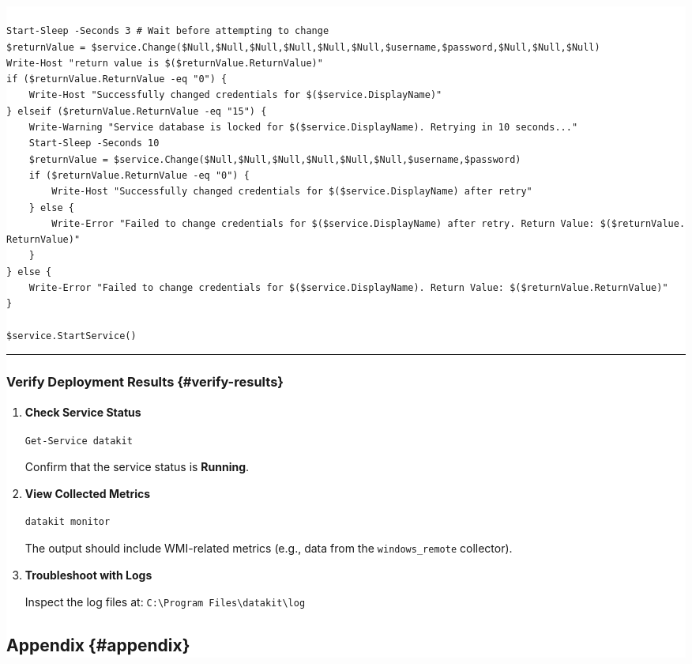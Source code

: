 ```shell

Start-Sleep -Seconds 3 # Wait before attempting to change
$returnValue = $service.Change($Null,$Null,$Null,$Null,$Null,$Null,$username,$password,$Null,$Null,$Null)
Write-Host "return value is $($returnValue.ReturnValue)"
if ($returnValue.ReturnValue -eq "0") {
    Write-Host "Successfully changed credentials for $($service.DisplayName)"
} elseif ($returnValue.ReturnValue -eq "15") {
    Write-Warning "Service database is locked for $($service.DisplayName). Retrying in 10 seconds..."
    Start-Sleep -Seconds 10
    $returnValue = $service.Change($Null,$Null,$Null,$Null,$Null,$Null,$username,$password)
    if ($returnValue.ReturnValue -eq "0") {
        Write-Host "Successfully changed credentials for $($service.DisplayName) after retry"
    } else {
        Write-Error "Failed to change credentials for $($service.DisplayName) after retry. Return Value: $($returnValue.ReturnValue)"
    }
} else {
    Write-Error "Failed to change credentials for $($service.DisplayName). Return Value: $($returnValue.ReturnValue)"
}

$service.StartService()

```

---


### Verify Deployment Results {#verify-results}

1. **Check Service Status**

   ```shell
   Get-Service datakit
   ```

   Confirm that the service status is **Running**.

2. **View Collected Metrics**

   ```shell
   datakit monitor
   ```

   The output should include WMI-related metrics (e.g., data from the `windows_remote` collector).

3. **Troubleshoot with Logs**

   Inspect the log files at:
   `C:\Program Files\datakit\log`

## Appendix {#appendix}
